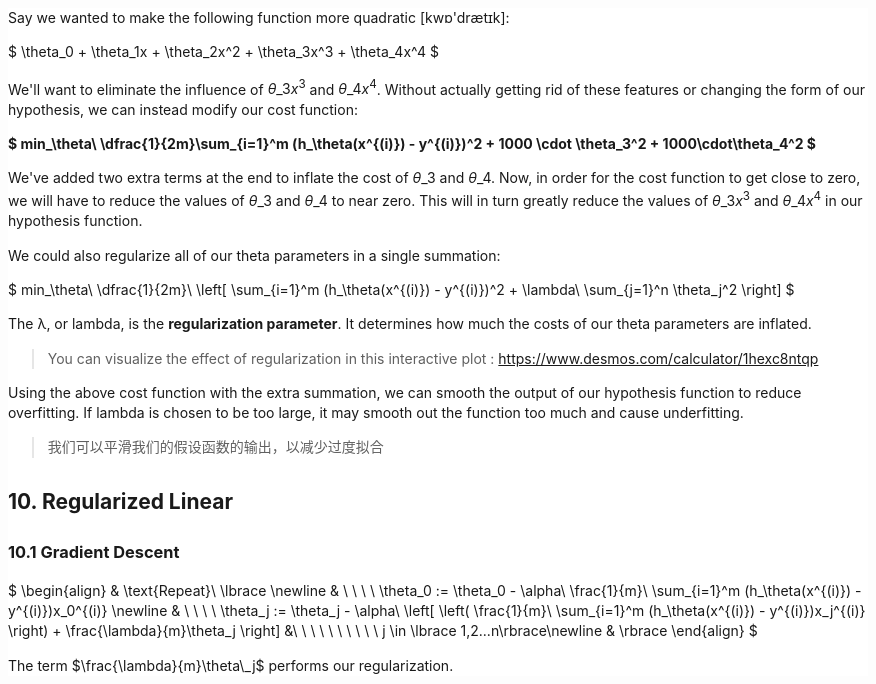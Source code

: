 Say we wanted to make the following function more quadratic [kwɒ'drætɪk]:

$
\theta\_0 + \theta\_1x + \theta\_2x^2 + \theta\_3x^3 + \theta\_4x^4
$

We'll want to eliminate the influence of $\theta\_3x^3$ and $\theta\_4x^4$. Without actually getting rid of these features or changing the form of our hypothesis, we can instead modify our cost function:

**$
min\_\theta\ \dfrac{1}{2m}\sum\_{i=1}^m (h\_\theta(x^{(i)}) - y^{(i)})^2 + 1000 \cdot \theta\_3^2 + 1000\cdot\theta\_4^2
$**

We've added two extra terms at the end to inflate the cost of $\theta\_3$ and $\theta\_4$. Now, in order for the cost function to get close to zero, we will have to reduce the values of $\theta\_3$ and $\theta\_4$ to near zero. This will in turn greatly reduce the values of $\theta\_3x^3$ and $\theta\_4x^4$ in our hypothesis function.

We could also regularize all of our theta parameters in a single summation:

$
min\_\theta\ \dfrac{1}{2m}\ \left[ \sum\_{i=1}^m (h\_\theta(x^{(i)}) - y^{(i)})^2 + \lambda\ \sum_{j=1}^n \theta\_j^2 \right]
$

The λ, or lambda, is the **regularization parameter**. It determines how much the costs of our theta parameters are inflated. 

> You can visualize the effect of regularization in this interactive plot : https://www.desmos.com/calculator/1hexc8ntqp

Using the above cost function with the extra summation, we can smooth the output of our hypothesis function to reduce overfitting. If lambda is chosen to be too large, it may smooth out the function too much and cause underfitting.

> 我们可以平滑我们的假设函数的输出，以减少过度拟合

## 10. Regularized Linear

### 10.1 Gradient Descent

$
\begin{align}
& \text{Repeat}\ \lbrace \newline
& \ \ \ \ \theta\_0 := \theta\_0 - \alpha\ \frac{1}{m}\ \sum\_{i=1}^m (h\_\theta(x^{(i)}) - y^{(i)})x\_0^{(i)} \newline
& \ \ \ \ \theta\_j := \theta\_j - \alpha\ \left[ \left( \frac{1}{m}\ \sum\_{i=1}^m (h\_\theta(x^{(i)}) - y^{(i)})x\_j^{(i)} \right) + \frac{\lambda}{m}\theta\_j \right] &\ \ \ \ \ \ \ \ \ \ j \in \lbrace 1,2...n\rbrace\newline
& \rbrace
\end{align}
$

The term $\frac{\lambda}{m}\theta\_j$ performs our regularization.


[1]: /images/ml/ml-ng-w3-01.png
[2]: /images/ml/ml-ng-w3-02.png
[3]: /images/ml/ml-ng-w3-03.png
[4]: /images/ml/ml-ng-w3-04.png
[5]: /images/ml/ml-ng-w3-05.png
[6]: /images/ml/ml-ng-w3-06.png
[7]: /images/ml/ml-ng-w3-07.png
[8]: /images/ml/ml-ng-w3-08.png
[9]: /images/ml/ml-ng-w3-09.png
[10]: /images/ml/ml-ng-w3-10.png
[12]: /images/ml/ml-ng-w3-12.png